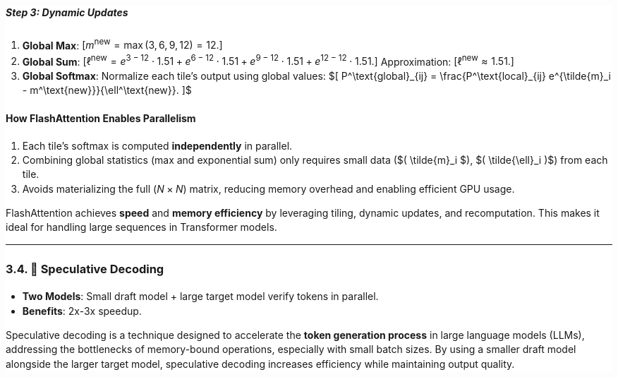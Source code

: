 ##### **Step 3: Dynamic Updates**
1. **Global Max**:
   $[
   m^\text{new} = \max(3, 6, 9, 12) = 12.
   ]$
2. **Global Sum**:
   $[
   \ell^\text{new} = e^{3-12} \cdot 1.51 + e^{6-12} \cdot 1.51 + e^{9-12} \cdot 1.51 + e^{12-12} \cdot 1.51.
   ]$
   Approximation:
   $[
   \ell^\text{new} \approx 1.51.
   ]$
3. **Global Softmax**:
   Normalize each tile’s output using global values:
   $[
   P^\text{global}_{ij} = \frac{P^\text{local}_{ij} e^{\tilde{m}_i - m^\text{new}}}{\ell^\text{new}}.
   ]$

#### How FlashAttention Enables Parallelism
1. Each tile’s softmax is computed **independently** in parallel.
2. Combining global statistics (max and exponential sum) only requires small data ($( \tilde{m}_i $), $( \tilde{\ell}_i )$) from each tile.
3. Avoids materializing the full $( N \times N )$ matrix, reducing memory overhead and enabling efficient GPU usage.

FlashAttention achieves **speed** and **memory efficiency** by leveraging tiling, dynamic updates, and recomputation. This makes it ideal for handling large sequences in Transformer models.


---

### 3.4. 🚀 Speculative Decoding  

- **Two Models**: Small draft model + large target model verify tokens in parallel.  
- **Benefits**: 2x-3x speedup.  

Speculative decoding is a technique designed to accelerate the **token generation process** in large language models (LLMs), addressing the bottlenecks of memory-bound operations, especially with small batch sizes. By using a smaller draft model alongside the larger target model, speculative decoding increases efficiency while maintaining output quality.
